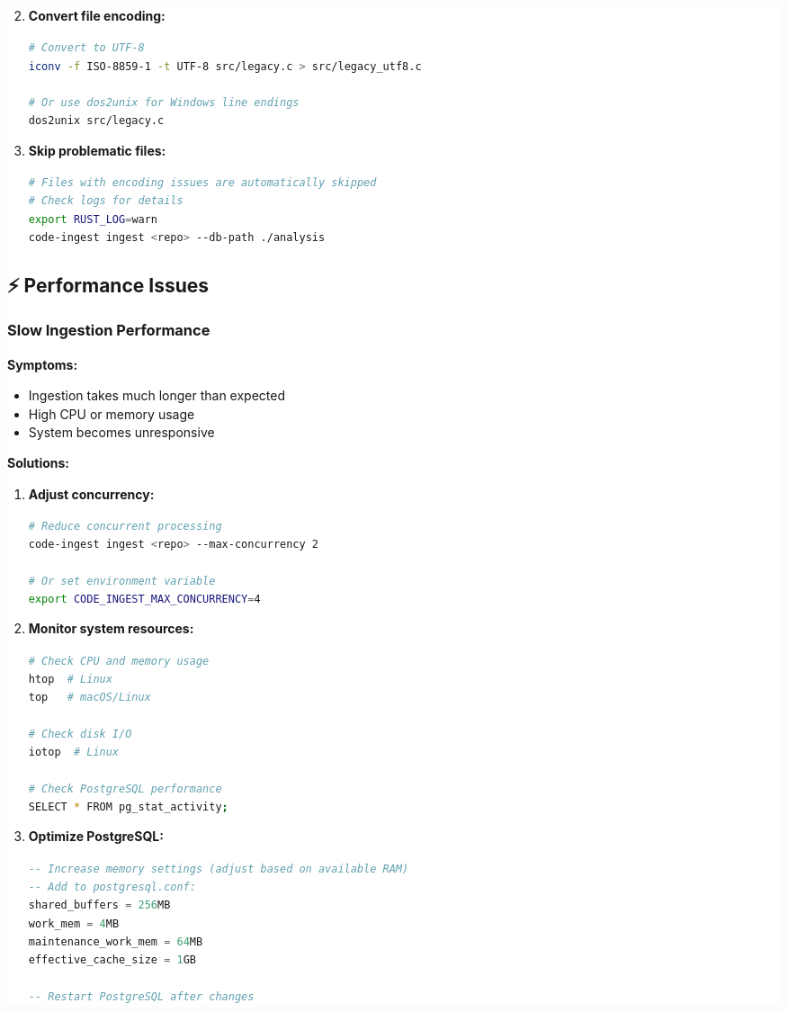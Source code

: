 2. **Convert file encoding:**
   ```bash
   # Convert to UTF-8
   iconv -f ISO-8859-1 -t UTF-8 src/legacy.c > src/legacy_utf8.c
   
   # Or use dos2unix for Windows line endings
   dos2unix src/legacy.c
   ```

3. **Skip problematic files:**
   ```bash
   # Files with encoding issues are automatically skipped
   # Check logs for details
   export RUST_LOG=warn
   code-ingest ingest <repo> --db-path ./analysis
   ```

## ⚡ Performance Issues

### Slow Ingestion Performance

**Symptoms:**
- Ingestion takes much longer than expected
- High CPU or memory usage
- System becomes unresponsive

**Solutions:**

1. **Adjust concurrency:**
   ```bash
   # Reduce concurrent processing
   code-ingest ingest <repo> --max-concurrency 2
   
   # Or set environment variable
   export CODE_INGEST_MAX_CONCURRENCY=4
   ```

2. **Monitor system resources:**
   ```bash
   # Check CPU and memory usage
   htop  # Linux
   top   # macOS/Linux
   
   # Check disk I/O
   iotop  # Linux
   
   # Check PostgreSQL performance
   SELECT * FROM pg_stat_activity;
   ```

3. **Optimize PostgreSQL:**
   ```sql
   -- Increase memory settings (adjust based on available RAM)
   -- Add to postgresql.conf:
   shared_buffers = 256MB
   work_mem = 4MB
   maintenance_work_mem = 64MB
   effective_cache_size = 1GB
   
   -- Restart PostgreSQL after changes
   ```
